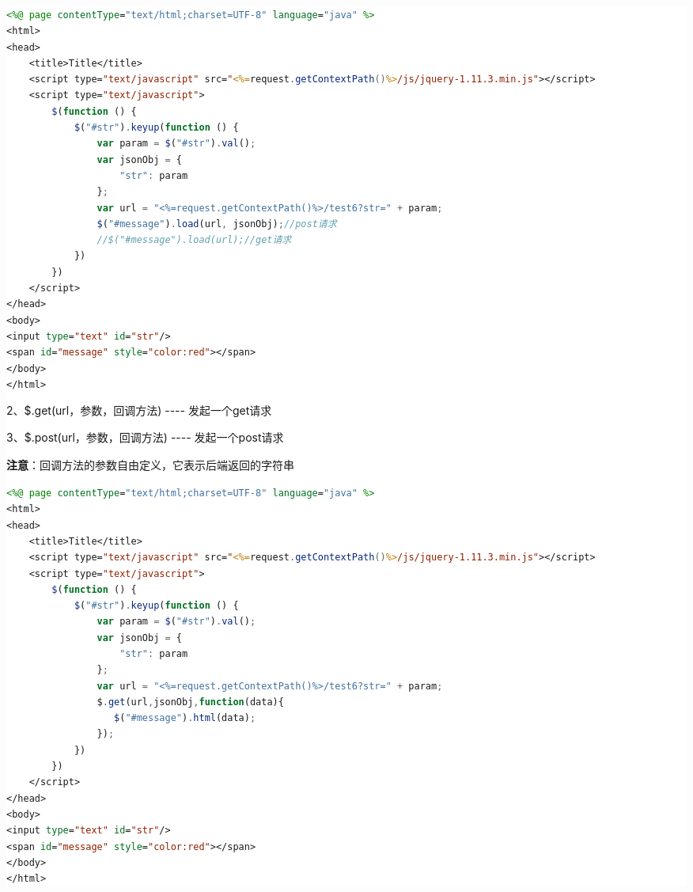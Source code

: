 ~~~jsp
<%@ page contentType="text/html;charset=UTF-8" language="java" %>
<html>
<head>
    <title>Title</title>
    <script type="text/javascript" src="<%=request.getContextPath()%>/js/jquery-1.11.3.min.js"></script>
    <script type="text/javascript">
        $(function () {
            $("#str").keyup(function () {
                var param = $("#str").val();
                var jsonObj = {
                    "str": param
                };
                var url = "<%=request.getContextPath()%>/test6?str=" + param;
                $("#message").load(url, jsonObj);//post请求
                //$("#message").load(url);//get请求
            })
        })
    </script>
</head>
<body>
<input type="text" id="str"/>
<span id="message" style="color:red"></span>
</body>
</html>
~~~

2、$.get(url，参数，回调方法) ---- 发起一个get请求

3、$.post(url，参数，回调方法) ---- 发起一个post请求

**注意**：回调方法的参数自由定义，它表示后端返回的字符串

~~~jsp
<%@ page contentType="text/html;charset=UTF-8" language="java" %>
<html>
<head>
    <title>Title</title>
    <script type="text/javascript" src="<%=request.getContextPath()%>/js/jquery-1.11.3.min.js"></script>
    <script type="text/javascript">
        $(function () {
            $("#str").keyup(function () {
                var param = $("#str").val();
                var jsonObj = {
                    "str": param
                };
                var url = "<%=request.getContextPath()%>/test6?str=" + param;
                $.get(url,jsonObj,function(data){
                   $("#message").html(data);
                });
            })
        })
    </script>
</head>
<body>
<input type="text" id="str"/>
<span id="message" style="color:red"></span>
</body>
</html>
~~~
